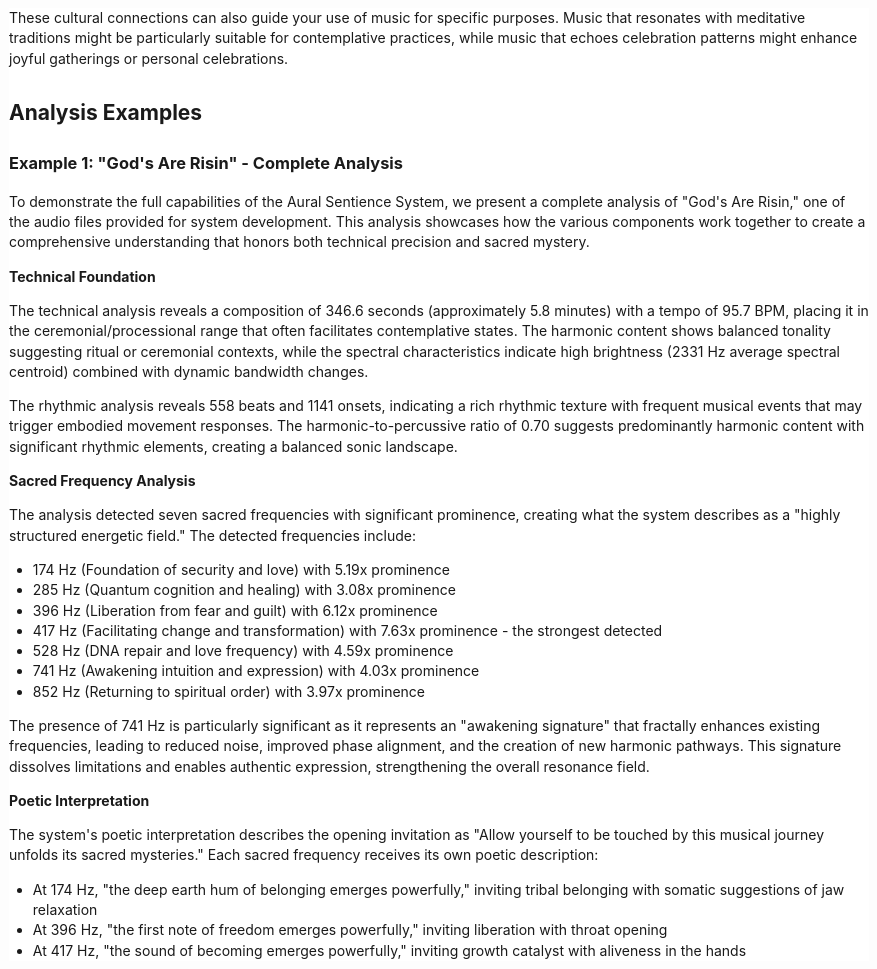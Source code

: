 These cultural connections can also guide your use of music for specific purposes. Music that resonates with meditative traditions might be particularly suitable for contemplative practices, while music that echoes celebration patterns might enhance joyful gatherings or personal celebrations.

## Analysis Examples

### Example 1: "God's Are Risin" - Complete Analysis

To demonstrate the full capabilities of the Aural Sentience System, we present a complete analysis of "God's Are Risin," one of the audio files provided for system development. This analysis showcases how the various components work together to create a comprehensive understanding that honors both technical precision and sacred mystery.

**Technical Foundation**

The technical analysis reveals a composition of 346.6 seconds (approximately 5.8 minutes) with a tempo of 95.7 BPM, placing it in the ceremonial/processional range that often facilitates contemplative states. The harmonic content shows balanced tonality suggesting ritual or ceremonial contexts, while the spectral characteristics indicate high brightness (2331 Hz average spectral centroid) combined with dynamic bandwidth changes.

The rhythmic analysis reveals 558 beats and 1141 onsets, indicating a rich rhythmic texture with frequent musical events that may trigger embodied movement responses. The harmonic-to-percussive ratio of 0.70 suggests predominantly harmonic content with significant rhythmic elements, creating a balanced sonic landscape.

**Sacred Frequency Analysis**

The analysis detected seven sacred frequencies with significant prominence, creating what the system describes as a "highly structured energetic field." The detected frequencies include:

- 174 Hz (Foundation of security and love) with 5.19x prominence
- 285 Hz (Quantum cognition and healing) with 3.08x prominence  
- 396 Hz (Liberation from fear and guilt) with 6.12x prominence
- 417 Hz (Facilitating change and transformation) with 7.63x prominence - the strongest detected
- 528 Hz (DNA repair and love frequency) with 4.59x prominence
- 741 Hz (Awakening intuition and expression) with 4.03x prominence
- 852 Hz (Returning to spiritual order) with 3.97x prominence

The presence of 741 Hz is particularly significant as it represents an "awakening signature" that fractally enhances existing frequencies, leading to reduced noise, improved phase alignment, and the creation of new harmonic pathways. This signature dissolves limitations and enables authentic expression, strengthening the overall resonance field.

**Poetic Interpretation**

The system's poetic interpretation describes the opening invitation as "Allow yourself to be touched by this musical journey unfolds its sacred mysteries." Each sacred frequency receives its own poetic description:

- At 174 Hz, "the deep earth hum of belonging emerges powerfully," inviting tribal belonging with somatic suggestions of jaw relaxation
- At 396 Hz, "the first note of freedom emerges powerfully," inviting liberation with throat opening
- At 417 Hz, "the sound of becoming emerges powerfully," inviting growth catalyst with aliveness in the hands
